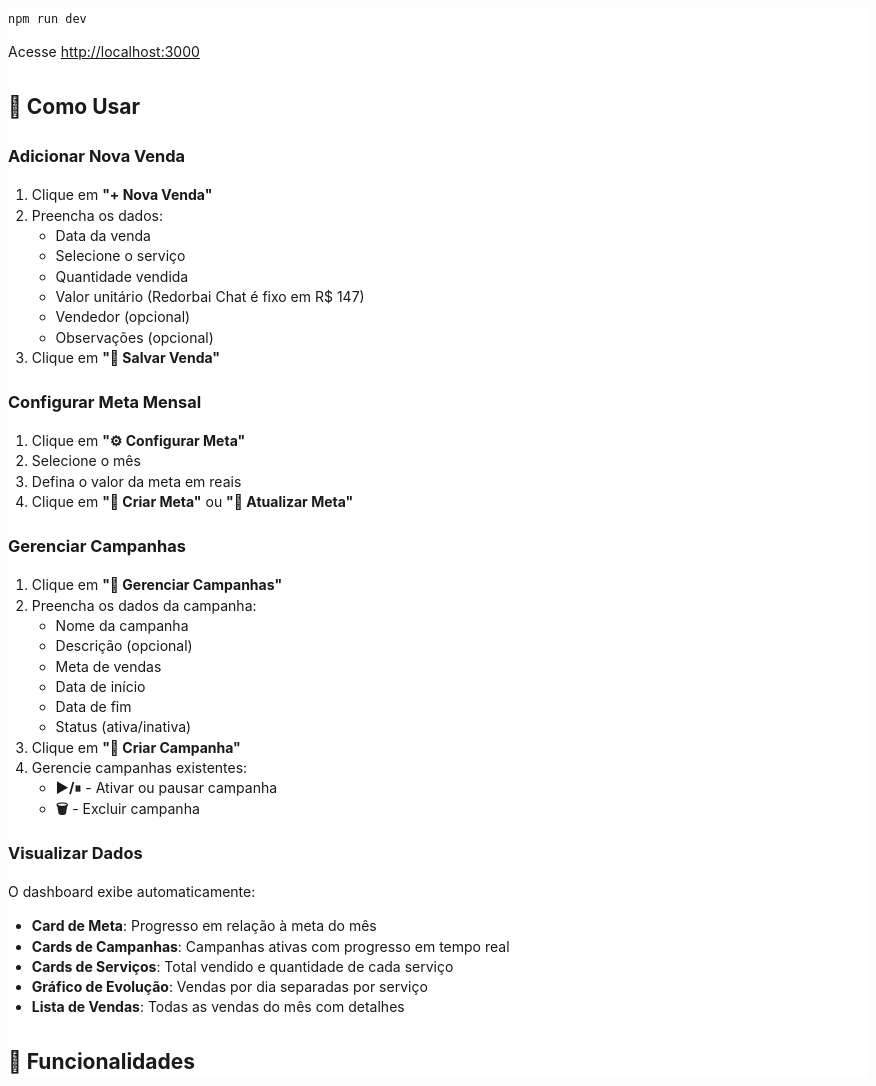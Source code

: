 ```bash
npm run dev
```

Acesse [http://localhost:3000](http://localhost:3000)

## 📝 Como Usar

### Adicionar Nova Venda

1. Clique em **"+ Nova Venda"**
2. Preencha os dados:
   - Data da venda
   - Selecione o serviço
   - Quantidade vendida
   - Valor unitário (Redorbai Chat é fixo em R$ 147)
   - Vendedor (opcional)
   - Observações (opcional)
3. Clique em **"💾 Salvar Venda"**

### Configurar Meta Mensal

1. Clique em **"⚙ Configurar Meta"**
2. Selecione o mês
3. Defina o valor da meta em reais
4. Clique em **"💾 Criar Meta"** ou **"💾 Atualizar Meta"**

### Gerenciar Campanhas

1. Clique em **"🎯 Gerenciar Campanhas"**
2. Preencha os dados da campanha:
   - Nome da campanha
   - Descrição (opcional)
   - Meta de vendas
   - Data de início
   - Data de fim
   - Status (ativa/inativa)
3. Clique em **"💾 Criar Campanha"**
4. Gerencie campanhas existentes:
   - **▶/⏸** - Ativar ou pausar campanha
   - **🗑** - Excluir campanha

### Visualizar Dados

O dashboard exibe automaticamente:
- **Card de Meta**: Progresso em relação à meta do mês
- **Cards de Campanhas**: Campanhas ativas com progresso em tempo real
- **Cards de Serviços**: Total vendido e quantidade de cada serviço
- **Gráfico de Evolução**: Vendas por dia separadas por serviço
- **Lista de Vendas**: Todas as vendas do mês com detalhes

## 🎨 Funcionalidades
